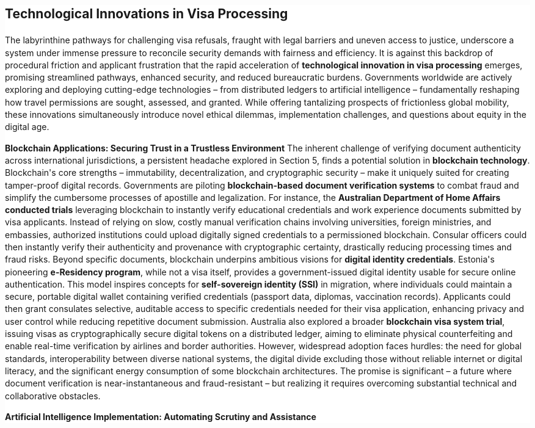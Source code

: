 ## Technological Innovations in Visa Processing

The labyrinthine pathways for challenging visa refusals, fraught with legal barriers and uneven access to justice, underscore a system under immense pressure to reconcile security demands with fairness and efficiency. It is against this backdrop of procedural friction and applicant frustration that the rapid acceleration of **technological innovation in visa processing** emerges, promising streamlined pathways, enhanced security, and reduced bureaucratic burdens. Governments worldwide are actively exploring and deploying cutting-edge technologies – from distributed ledgers to artificial intelligence – fundamentally reshaping how travel permissions are sought, assessed, and granted. While offering tantalizing prospects of frictionless global mobility, these innovations simultaneously introduce novel ethical dilemmas, implementation challenges, and questions about equity in the digital age.

**Blockchain Applications: Securing Trust in a Trustless Environment**
The inherent challenge of verifying document authenticity across international jurisdictions, a persistent headache explored in Section 5, finds a potential solution in **blockchain technology**. Blockchain's core strengths – immutability, decentralization, and cryptographic security – make it uniquely suited for creating tamper-proof digital records. Governments are piloting **blockchain-based document verification systems** to combat fraud and simplify the cumbersome processes of apostille and legalization. For instance, the **Australian Department of Home Affairs conducted trials** leveraging blockchain to instantly verify educational credentials and work experience documents submitted by visa applicants. Instead of relying on slow, costly manual verification chains involving universities, foreign ministries, and embassies, authorized institutions could upload digitally signed credentials to a permissioned blockchain. Consular officers could then instantly verify their authenticity and provenance with cryptographic certainty, drastically reducing processing times and fraud risks. Beyond specific documents, blockchain underpins ambitious visions for **digital identity credentials**. Estonia's pioneering **e-Residency program**, while not a visa itself, provides a government-issued digital identity usable for secure online authentication. This model inspires concepts for **self-sovereign identity (SSI)** in migration, where individuals could maintain a secure, portable digital wallet containing verified credentials (passport data, diplomas, vaccination records). Applicants could then grant consulates selective, auditable access to specific credentials needed for their visa application, enhancing privacy and user control while reducing repetitive document submission. Australia also explored a broader **blockchain visa system trial**, issuing visas as cryptographically secure digital tokens on a distributed ledger, aiming to eliminate physical counterfeiting and enable real-time verification by airlines and border authorities. However, widespread adoption faces hurdles: the need for global standards, interoperability between diverse national systems, the digital divide excluding those without reliable internet or digital literacy, and the significant energy consumption of some blockchain architectures. The promise is significant – a future where document verification is near-instantaneous and fraud-resistant – but realizing it requires overcoming substantial technical and collaborative obstacles.

**Artificial Intelligence Implementation: Automating Scrutiny and Assistance**